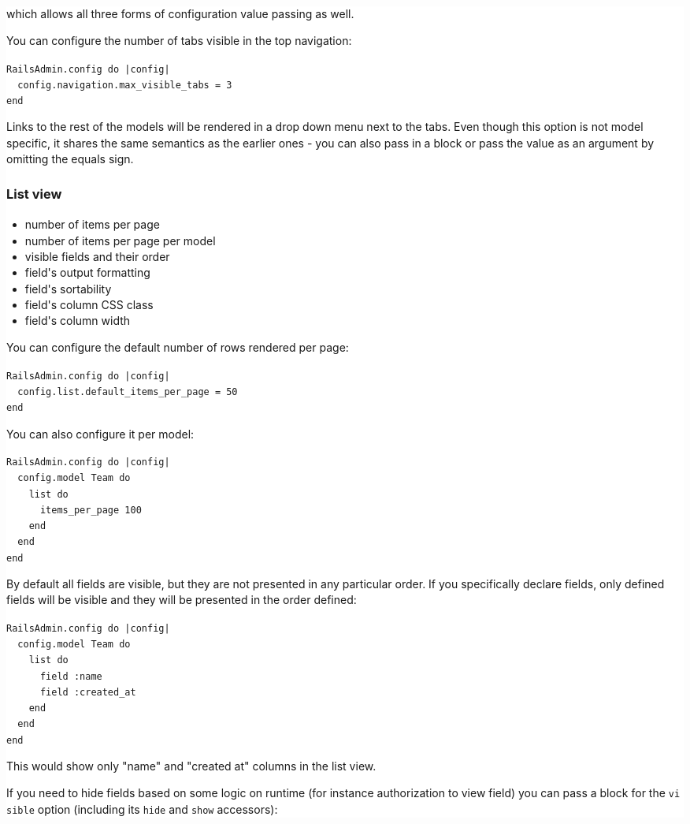 which allows all three forms of configuration value passing as well.

You can configure the number of tabs visible in the top navigation:

    RailsAdmin.config do |config|
      config.navigation.max_visible_tabs = 3
    end

Links to the rest of the models will be rendered in a drop down menu next to the
tabs. Even though this option is not model specific, it shares the same
semantics as the earlier ones - you can also pass in a block or pass the value
as an argument by omitting the equals sign.

### List view

* number of items per page
* number of items per page per model
* visible fields and their order
* field's output formatting
* field's sortability
* field's column CSS class
* field's column width

You can configure the default number of rows rendered per page:

    RailsAdmin.config do |config|
      config.list.default_items_per_page = 50
    end

You can also configure it per model:

    RailsAdmin.config do |config|
      config.model Team do
        list do
          items_per_page 100
        end
      end
    end

By default all fields are visible, but they are not presented in any particular
order. If you specifically declare fields, only defined fields will be visible
and they will be presented in the order defined:

    RailsAdmin.config do |config|
      config.model Team do
        list do
          field :name
          field :created_at
        end
      end
    end

This would show only "name" and "created at" columns in the list view.

If you need to hide fields based on some logic on runtime (for instance
authorization to view field) you can pass a block for the `visible` option
(including its `hide` and `show` accessors):
